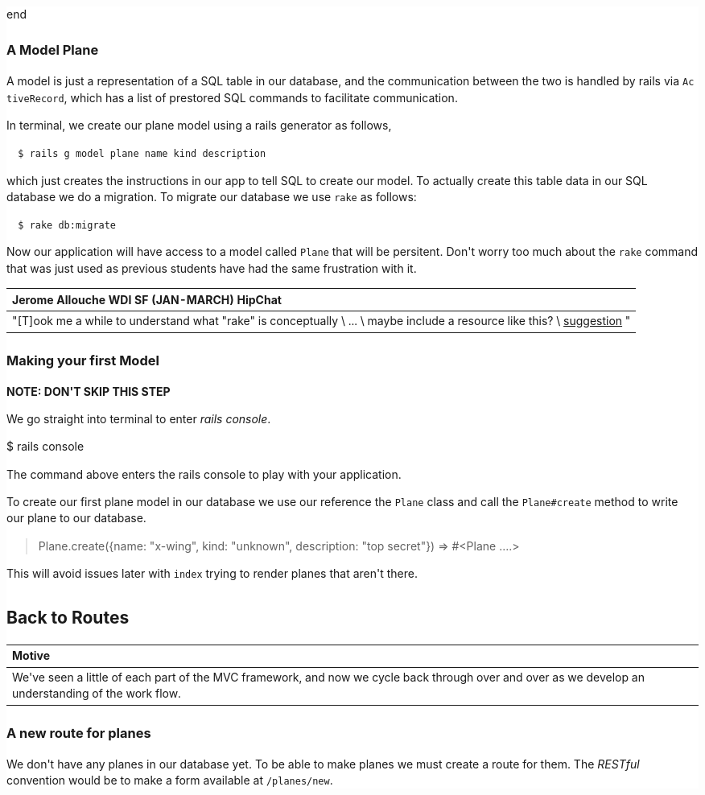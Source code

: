   end

### A Model Plane

A model is just a representation of a SQL table in our database, and the communication between the two is handled by rails via `ActiveRecord`, which has a list of prestored SQL commands to facilitate communication.


In terminal, we create our plane model using a rails generator as follows,

	  $ rails g model plane name kind description
  
which just creates the instructions in our app to tell SQL to create our model. To actually create this table data in our SQL database we do a migration. To migrate our database we use `rake` as follows:

	  $ rake db:migrate
  
Now our application will have access to a model called `Plane` that will be persitent. Don't worry too much about the `rake` command that was just used as previous students have had the same frustration with it.

| Jerome Allouche WDI SF (JAN-MARCH) HipChat|
| :--- |
| "[T]ook me a while to understand what "rake" is conceptually \ ... \ maybe include a resource like this? \ [suggestion](https://gist.github.com/DelmerGA/8ad9f9f5b075c51df858) " |


### Making your first Model

**NOTE: DON'T SKIP THIS STEP**

We go straight into terminal to enter *rails console*.

  $ rails console
  
The command above enters the rails console to play with your application. 

To create our first plane model in our database we use our reference the `Plane` class and call the `Plane#create` method to write our plane to our database.

  > Plane.create({name: "x-wing", kind: "unknown", description: "top secret"}) 
  => #<Plane ....>

This will avoid issues later with `index` trying to render planes that aren't there.

## Back to Routes

| Motive  |
| :---- |
| We've seen a little of each part of the MVC framework, and now we cycle back through over and over as we develop an understanding of the work flow.

  

### A new route for planes

We don't have any planes in our database yet. To be able to make planes we must create a route for them. The *RESTful* convention would be to make a form available at `/planes/new`. 
